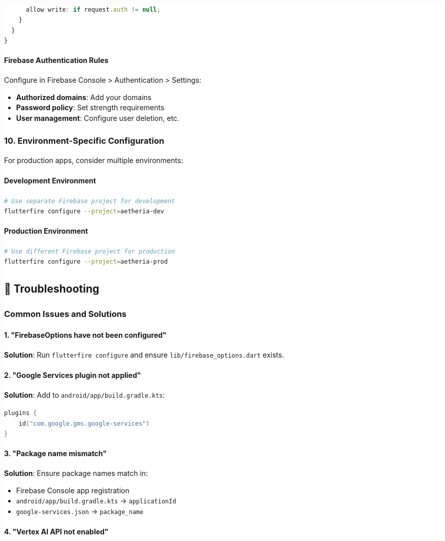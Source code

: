 ```javascript
      allow write: if request.auth != null;
    }
  }
}
```

#### Firebase Authentication Rules

Configure in Firebase Console > Authentication > Settings:
- **Authorized domains**: Add your domains
- **Password policy**: Set strength requirements
- **User management**: Configure user deletion, etc.

### 10. Environment-Specific Configuration

For production apps, consider multiple environments:

#### Development Environment
```bash
# Use separate Firebase project for development
flutterfire configure --project=aetheria-dev
```

#### Production Environment
```bash
# Use different Firebase project for production
flutterfire configure --project=aetheria-prod
```

## 🔧 Troubleshooting

### Common Issues and Solutions

#### 1. "FirebaseOptions have not been configured"

**Solution**: Run `flutterfire configure` and ensure `lib/firebase_options.dart` exists.

#### 2. "Google Services plugin not applied"

**Solution**: Add to `android/app/build.gradle.kts`:
```kotlin
plugins {
    id("com.google.gms.google-services")
}
```

#### 3. "Package name mismatch"

**Solution**: Ensure package names match in:
- Firebase Console app registration
- `android/app/build.gradle.kts` → `applicationId`
- `google-services.json` → `package_name`

#### 4. "Vertex AI API not enabled"
